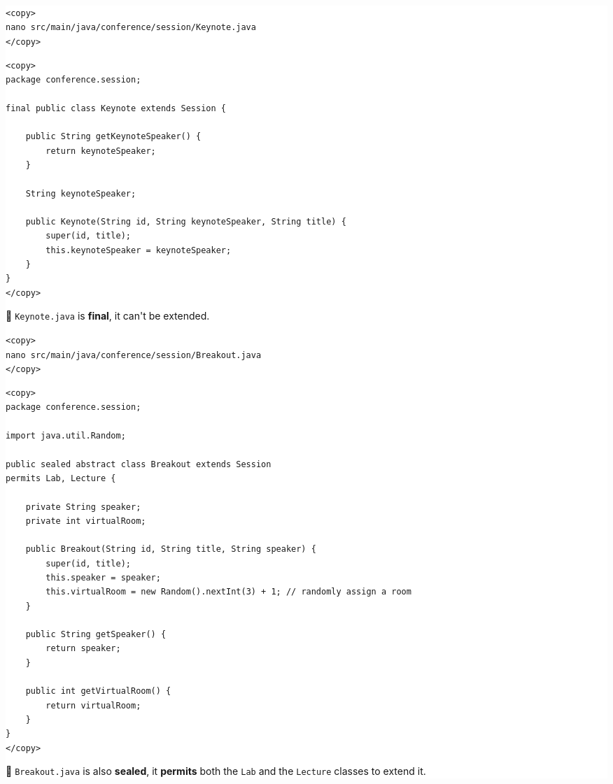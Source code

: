 ```nohighlight
<copy>
nano src/main/java/conference/session/Keynote.java
</copy>
```


```
<copy>
package conference.session;

final public class Keynote extends Session {

    public String getKeynoteSpeaker() {
        return keynoteSpeaker;
    }

    String keynoteSpeaker;

    public Keynote(String id, String keynoteSpeaker, String title) {
        super(id, title);
        this.keynoteSpeaker = keynoteSpeaker;
    }
}
</copy>
```
🔎 `Keynote.java` is **final**, it can't be extended.


```nohighlight
<copy>
nano src/main/java/conference/session/Breakout.java
</copy>
```

```
<copy>
package conference.session;

import java.util.Random;

public sealed abstract class Breakout extends Session
permits Lab, Lecture {

    private String speaker;
    private int virtualRoom;

    public Breakout(String id, String title, String speaker) {
        super(id, title);
        this.speaker = speaker;
        this.virtualRoom = new Random().nextInt(3) + 1; // randomly assign a room
    }

    public String getSpeaker() {
        return speaker;
    }

    public int getVirtualRoom() {
        return virtualRoom;
    }
}
</copy>
```
🔎 `Breakout.java` is also **sealed**, it **permits** both the `Lab` and the `Lecture` classes to extend it.
